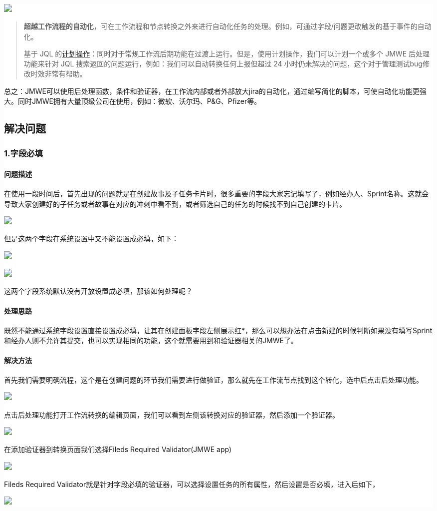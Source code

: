 ![](https://img.carlwe.com/xs/jira_jmwe_scripting.webp)

> **超越工作流程的自动化**，可在工作流程和节点转换之外来进行自动化任务的处理。例如，可通过字段/问题更改触发的基于事件的自动化。
> 
> 基于 JQL 的[计划操作](https://www.innovalog.com/jira-blog/videos-jmwe-jira-cloud/251-scheduled-actions)：同时对于常规工作流后期功能在过渡上运行。但是，使用计划操作，我们可以计划一个或多个 JMWE 后处理功能来针对 JQL 搜索返回的问题运行，例如：我们可以自动转换任何上报但超过 24 小时仍未解决的问题，这个对于管理测试bug修改时效非常有帮助。

总之：JMWE可以使用后处理函数，条件和验证器，在工作流内部或者外部放大jira的自动化，通过编写简化的脚本，可使自动化功能更强大。同时JMWE拥有大量顶级公司在使用，例如：微软、沃尔玛、P&G、Pfizer等。

## 解决问题

<a id="p1"></a>

### 1.字段必填

#### 问题描述

在使用一段时间后，首先出现的问题就是在创建故事及子任务卡片时，很多重要的字段大家忘记填写了，例如经办人、Sprint名称。这就会导致大家创建好的子任务或者故事在对应的冲刺中看不到，或者筛选自己的任务的时候找不到自己创建的卡片。

![](https://img.carlwe.com/xs/jira_filed_required.png)

但是这两个字段在系统设置中又不能设置成必填，如下：

![](https://img.carlwe.com/xs/jira_sprint_filed_required.png)

![](https://img.carlwe.com/xs/jira_assignee_required.png)

这两个字段系统默认没有开放设置成必填，那该如何处理呢？

#### 处理思路

既然不能通过系统字段设置直接设置成必填，让其在创建面板字段左侧展示红*，那么可以想办法在点击新建的时候判断如果没有填写Sprint和经办人则不允许其提交，也可以实现相同的功能，这个就需要用到和验证器相关的JMWE了。

#### 解决方法

首先我们需要明确流程，这个是在创建问题的环节我们需要进行做验证，那么就先在工作流节点找到这个转化，选中后点击后处理功能。

![](https://img.carlwe.com/xs/jira_work_flow_validator.png)

点击后处理功能打开工作流转换的编辑页面，我们可以看到左侧该转换对应的验证器，然后添加一个验证器。

![](https://img.carlwe.com/xs/jira_work_flow_translate_validator_add.png)

在添加验证器到转换页面我们选择Fileds Required Validator(JMWE app)

![](https://img.carlwe.com/xs/jira_jmwe_fields_required_validator.png)

Fileds Required Validator就是针对字段必填的验证器，可以选择设置任务的所有属性，然后设置是否必填，进入后如下，

![](https://img.carlwe.com/xs/jira_jmwe_field_required_validator_assignee.png)
